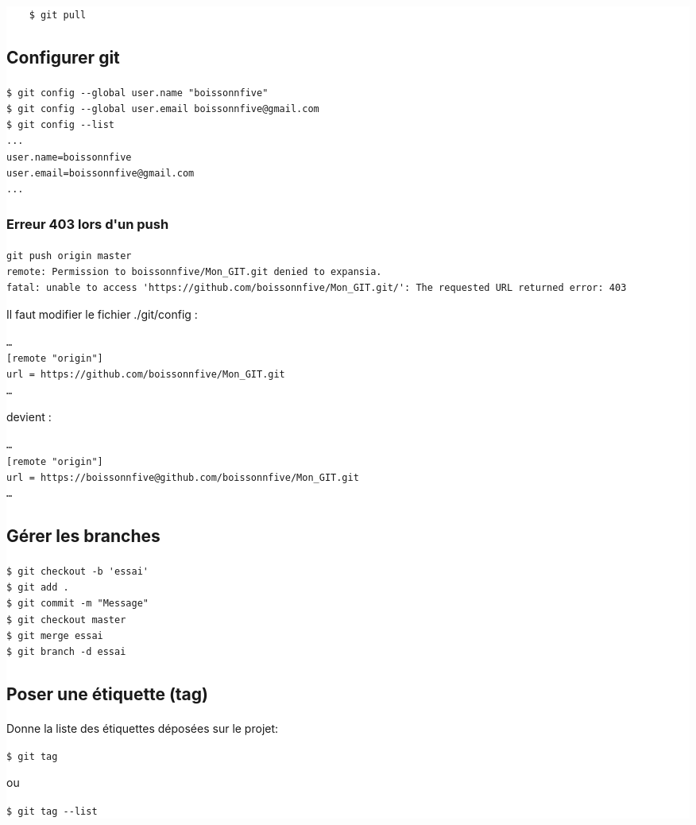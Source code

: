         $ git pull



## Configurer git ##

    $ git config --global user.name "boissonnfive"
    $ git config --global user.email boissonnfive@gmail.com
    $ git config --list
    ...
    user.name=boissonnfive
    user.email=boissonnfive@gmail.com
    ...


### Erreur 403 lors d'un push ###

    git push origin master
    remote: Permission to boissonnfive/Mon_GIT.git denied to expansia.
    fatal: unable to access 'https://github.com/boissonnfive/Mon_GIT.git/': The requested URL returned error: 403

Il faut modifier le fichier ./git/config :

    …
    [remote "origin"]
    url = https://github.com/boissonnfive/Mon_GIT.git
    …

devient :

    …
    [remote "origin"]
    url = https://boissonnfive@github.com/boissonnfive/Mon_GIT.git
    …


## Gérer les branches

    $ git checkout -b 'essai'
    $ git add .
    $ git commit -m "Message"
    $ git checkout master
    $ git merge essai
    $ git branch -d essai



## Poser une étiquette (tag) ##

Donne la liste des étiquettes déposées sur le projet:

    $ git tag

ou

    $ git tag --list
